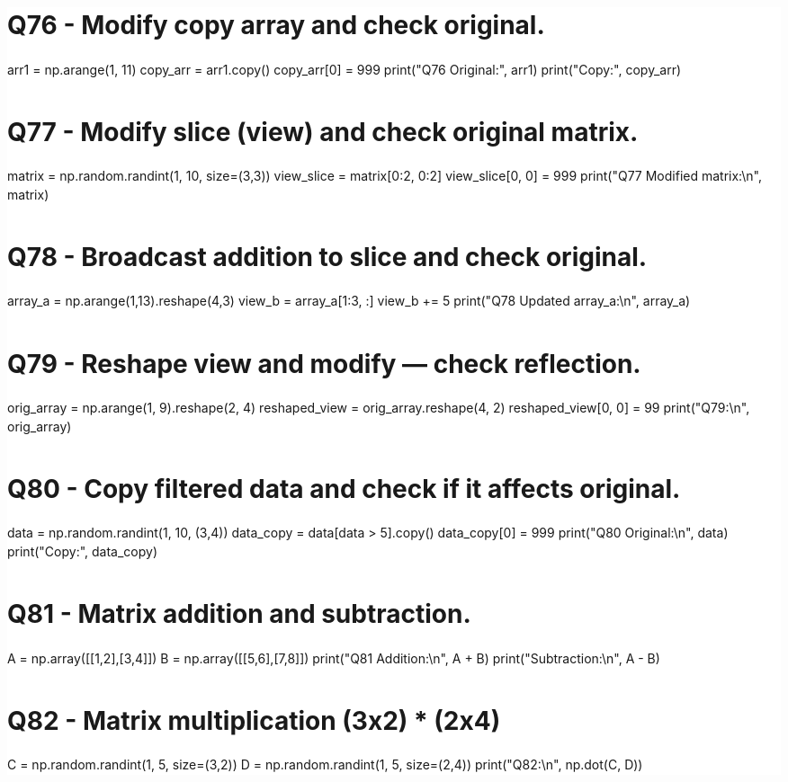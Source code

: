 # Q76 - Modify copy array and check original.
arr1 = np.arange(1, 11)
copy_arr = arr1.copy()
copy_arr[0] = 999
print("Q76 Original:", arr1)
print("Copy:", copy_arr)

# Q77 - Modify slice (view) and check original matrix.
matrix = np.random.randint(1, 10, size=(3,3))
view_slice = matrix[0:2, 0:2]
view_slice[0, 0] = 999
print("Q77 Modified matrix:\n", matrix)

# Q78 - Broadcast addition to slice and check original.
array_a = np.arange(1,13).reshape(4,3)
view_b = array_a[1:3, :]
view_b += 5
print("Q78 Updated array_a:\n", array_a)

# Q79 - Reshape view and modify — check reflection.
orig_array = np.arange(1, 9).reshape(2, 4)
reshaped_view = orig_array.reshape(4, 2)
reshaped_view[0, 0] = 99
print("Q79:\n", orig_array)

# Q80 - Copy filtered data and check if it affects original.
data = np.random.randint(1, 10, (3,4))
data_copy = data[data > 5].copy()
data_copy[0] = 999
print("Q80 Original:\n", data)
print("Copy:", data_copy)

# Q81 - Matrix addition and subtraction.
A = np.array([[1,2],[3,4]])
B = np.array([[5,6],[7,8]])
print("Q81 Addition:\n", A + B)
print("Subtraction:\n", A - B)

# Q82 - Matrix multiplication (3x2) * (2x4)
C = np.random.randint(1, 5, size=(3,2))
D = np.random.randint(1, 5, size=(2,4))
print("Q82:\n", np.dot(C, D))
